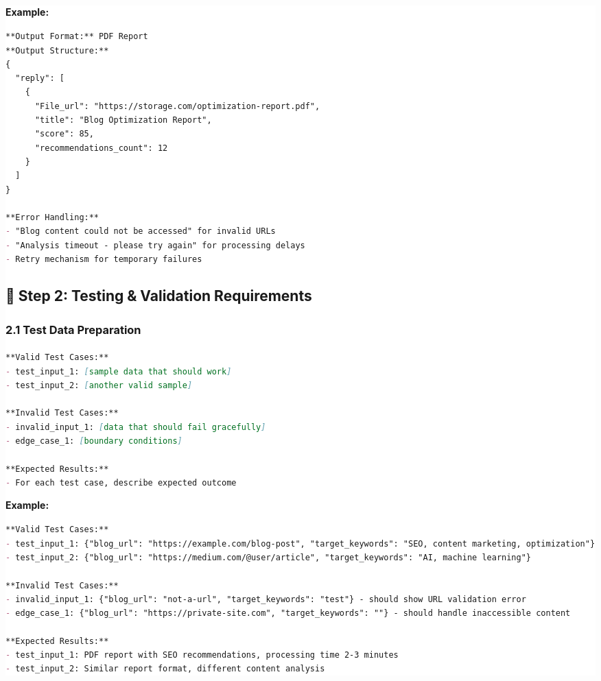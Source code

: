 **Example:**
```markdown
**Output Format:** PDF Report
**Output Structure:**
{
  "reply": [
    {
      "File_url": "https://storage.com/optimization-report.pdf",
      "title": "Blog Optimization Report",
      "score": 85,
      "recommendations_count": 12
    }
  ]
}

**Error Handling:**
- "Blog content could not be accessed" for invalid URLs
- "Analysis timeout - please try again" for processing delays
- Retry mechanism for temporary failures
```

## 🧪 Step 2: Testing & Validation Requirements

### **2.1 Test Data Preparation**
```markdown
**Valid Test Cases:**
- test_input_1: [sample data that should work]
- test_input_2: [another valid sample]

**Invalid Test Cases:**
- invalid_input_1: [data that should fail gracefully]
- edge_case_1: [boundary conditions]

**Expected Results:**
- For each test case, describe expected outcome
```

**Example:**
```markdown
**Valid Test Cases:**
- test_input_1: {"blog_url": "https://example.com/blog-post", "target_keywords": "SEO, content marketing, optimization"}
- test_input_2: {"blog_url": "https://medium.com/@user/article", "target_keywords": "AI, machine learning"}

**Invalid Test Cases:**
- invalid_input_1: {"blog_url": "not-a-url", "target_keywords": "test"} - should show URL validation error
- edge_case_1: {"blog_url": "https://private-site.com", "target_keywords": ""} - should handle inaccessible content

**Expected Results:**
- test_input_1: PDF report with SEO recommendations, processing time 2-3 minutes
- test_input_2: Similar report format, different content analysis
```
